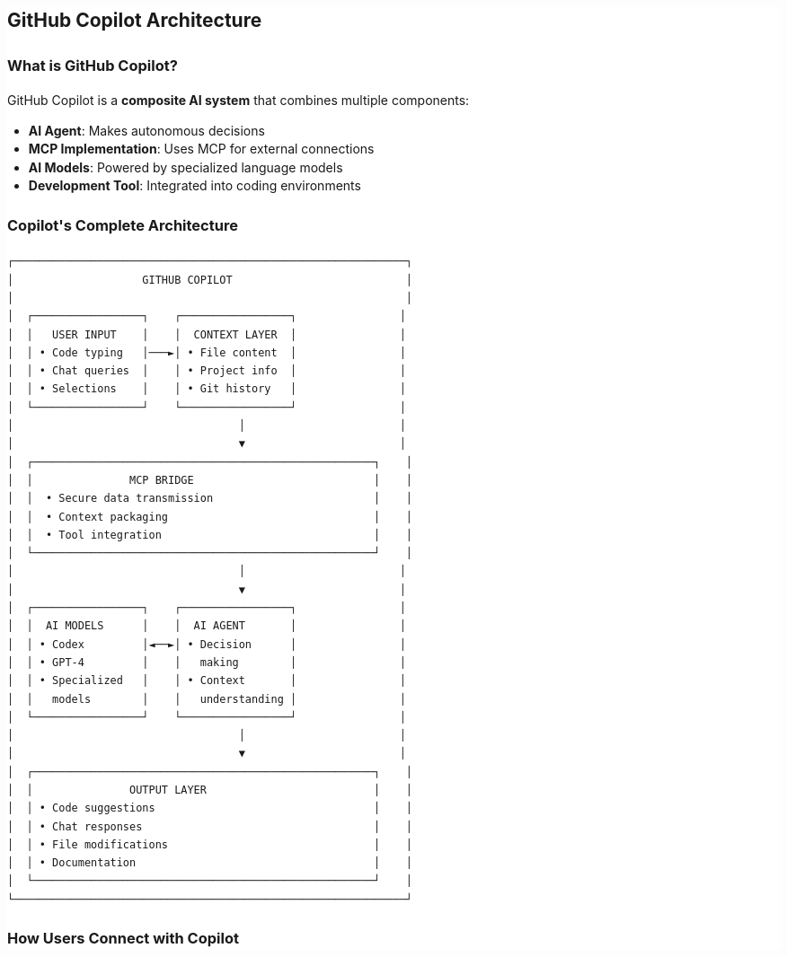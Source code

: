 
## GitHub Copilot Architecture

### What is GitHub Copilot?
GitHub Copilot is a **composite AI system** that combines multiple components:
- **AI Agent**: Makes autonomous decisions
- **MCP Implementation**: Uses MCP for external connections
- **AI Models**: Powered by specialized language models
- **Development Tool**: Integrated into coding environments

### Copilot's Complete Architecture
```
┌─────────────────────────────────────────────────────────────┐
│                    GITHUB COPILOT                           │
│                                                             │
│  ┌─────────────────┐    ┌─────────────────┐                │
│  │   USER INPUT    │    │  CONTEXT LAYER  │                │
│  │ • Code typing   │───►│ • File content  │                │
│  │ • Chat queries  │    │ • Project info  │                │
│  │ • Selections    │    │ • Git history   │                │
│  └─────────────────┘    └─────────────────┘                │
│                                   │                        │
│                                   ▼                        │
│  ┌─────────────────────────────────────────────────────┐    │
│  │               MCP BRIDGE                            │    │
│  │  • Secure data transmission                         │    │
│  │  • Context packaging                                │    │
│  │  • Tool integration                                 │    │
│  └─────────────────────────────────────────────────────┘    │
│                                   │                        │
│                                   ▼                        │
│  ┌─────────────────┐    ┌─────────────────┐                │
│  │  AI MODELS      │    │  AI AGENT       │                │
│  │ • Codex         │◄──►│ • Decision      │                │
│  │ • GPT-4         │    │   making        │                │
│  │ • Specialized   │    │ • Context       │                │
│  │   models        │    │   understanding │                │
│  └─────────────────┘    └─────────────────┘                │
│                                   │                        │
│                                   ▼                        │
│  ┌─────────────────────────────────────────────────────┐    │
│  │               OUTPUT LAYER                          │    │
│  │ • Code suggestions                                  │    │
│  │ • Chat responses                                    │    │
│  │ • File modifications                                │    │
│  │ • Documentation                                     │    │
│  └─────────────────────────────────────────────────────┘    │
└─────────────────────────────────────────────────────────────┘
```

### How Users Connect with Copilot
